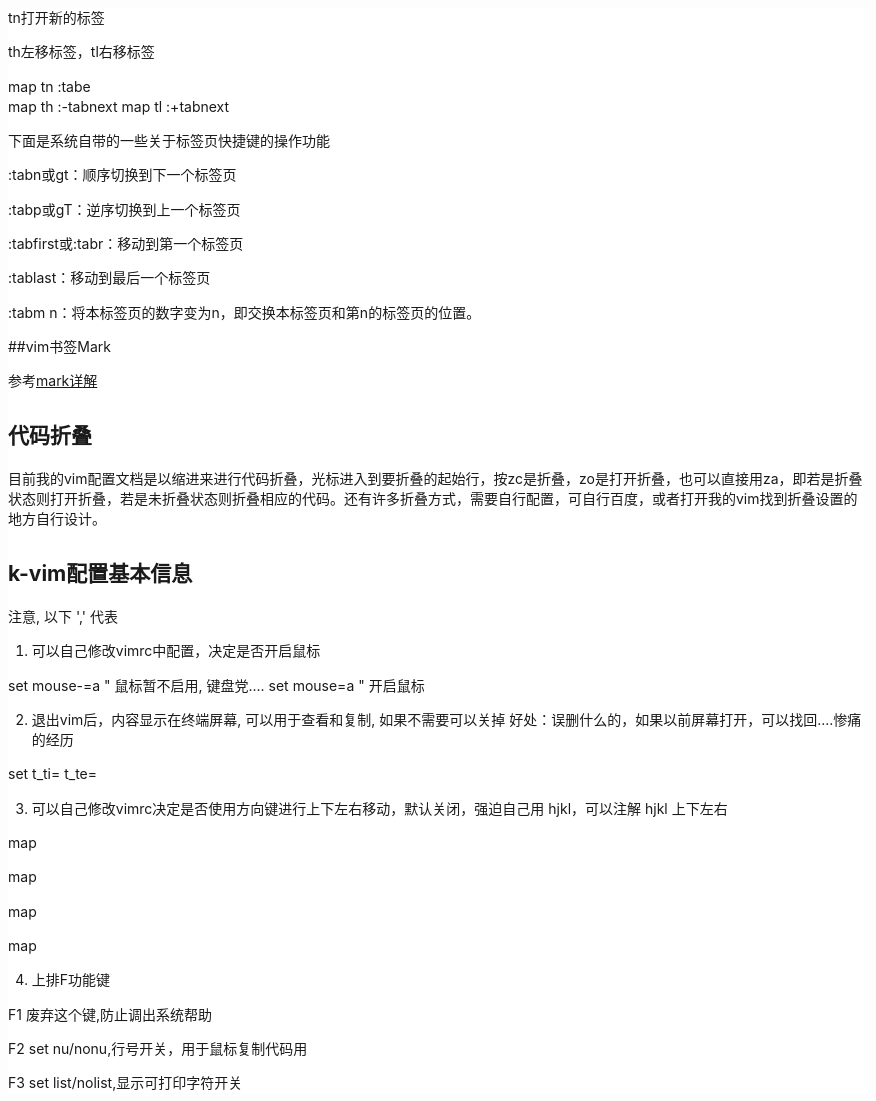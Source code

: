 tn打开新的标签

th左移标签，tl右移标签

map tn :tabe<CR>       
		map th :-tabnext<CR>
		map tl :+tabnext<CR> 

下面是系统自带的一些关于标签页快捷键的操作功能

:tabn或gt：顺序切换到下一个标签页

:tabp或gT：逆序切换到上一个标签页

:tabfirst或:tabr：移动到第一个标签页

:tablast：移动到最后一个标签页

:tabm n：将本标签页的数字变为n，即交换本标签页和第n的标签页的位置。

##vim书签Mark

参考[mark详解](https://blog.csdn.net/rudy_yuan/article/details/83004721)

## 代码折叠
目前我的vim配置文档是以缩进来进行代码折叠，光标进入到要折叠的起始行，按zc是折叠，zo是打开折叠，也可以直接用za，即若是折叠状态则打开折叠，若是未折叠状态则折叠相应的代码。还有许多折叠方式，需要自行配置，可自行百度，或者打开我的vim找到折叠设置的地方自行设计。

## k-vim配置基本信息

注意, 以下 ',' 代表<leader>

1. 可以自己修改vimrc中配置，决定是否开启鼠标

set mouse-=a           " 鼠标暂不启用, 键盘党....
set mouse=a            " 开启鼠标

2. 退出vim后，内容显示在终端屏幕, 可以用于查看和复制, 如果不需要可以关掉
   好处：误删什么的，如果以前屏幕打开，可以找回....惨痛的经历

set t_ti= t_te=

3. 可以自己修改vimrc决定是否使用方向键进行上下左右移动，默认关闭，强迫自己用 hjkl，可以注解
hjkl  上下左右

map <Left> <Nop>

map <Right> <Nop>

map <Up> <Nop>

map <Down> <Nop>

4. 上排F功能键

F1 废弃这个键,防止调出系统帮助

F2 set nu/nonu,行号开关，用于鼠标复制代码用

F3 set list/nolist,显示可打印字符开关
